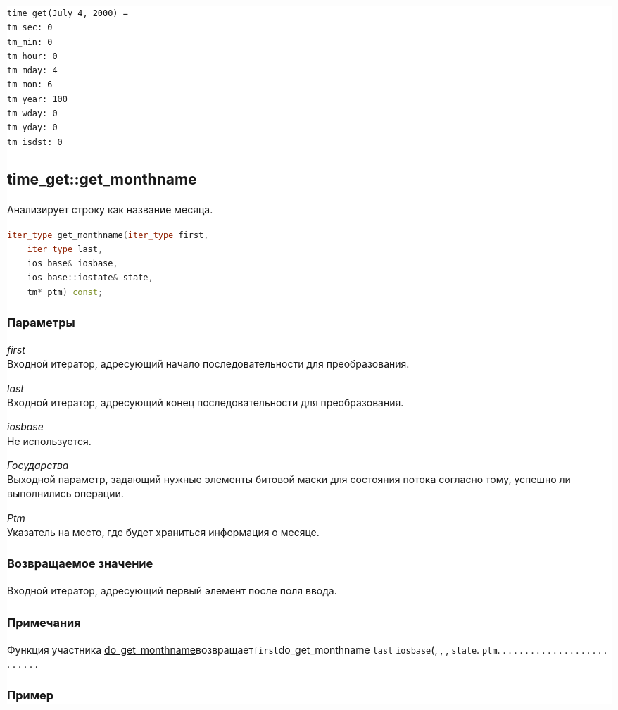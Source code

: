 ```Output
time_get(July 4, 2000) =
tm_sec: 0
tm_min: 0
tm_hour: 0
tm_mday: 4
tm_mon: 6
tm_year: 100
tm_wday: 0
tm_yday: 0
tm_isdst: 0
```

## <a name="time_getget_monthname"></a><a name="get_monthname"></a>time_get::get_monthname

Анализирует строку как название месяца.

```cpp
iter_type get_monthname(iter_type first,
    iter_type last,
    ios_base& iosbase,
    ios_base::iostate& state,
    tm* ptm) const;
```

### <a name="parameters"></a>Параметры

*first*\
Входной итератор, адресующий начало последовательности для преобразования.

*last*\
Входной итератор, адресующий конец последовательности для преобразования.

*iosbase*\
Не используется.

*Государства*\
Выходной параметр, задающий нужные элементы битовой маски для состояния потока согласно тому, успешно ли выполнились операции.

*Ptm*\
Указатель на место, где будет храниться информация о месяце.

### <a name="return-value"></a>Возвращаемое значение

Входной итератор, адресующий первый элемент после поля ввода.

### <a name="remarks"></a>Примечания

Функция участника [do_get_monthname](#do_get_monthname)возвращает`first`do_get_monthname `last` `iosbase`(, , , `state`. `ptm`. . . . . . . . . . . . . . . . . . . . . . . . . .

### <a name="example"></a>Пример
